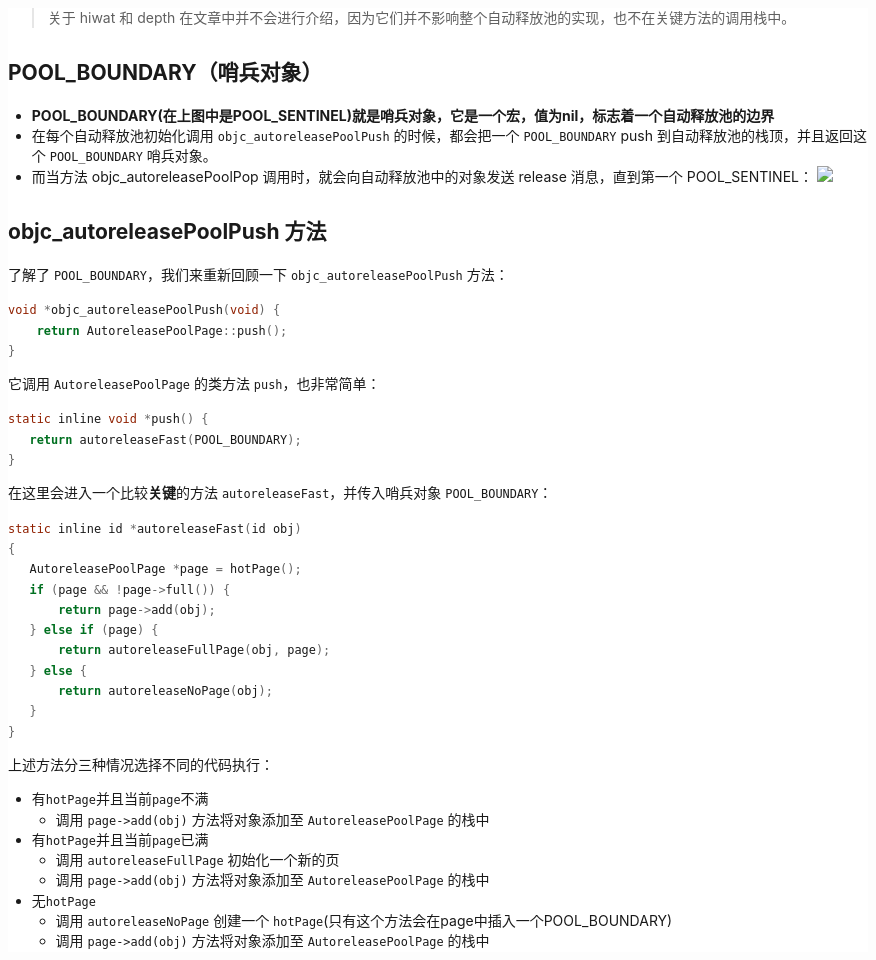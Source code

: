 > 关于 hiwat 和 depth 在文章中并不会进行介绍，因为它们并不影响整个自动释放池的实现，也不在关键方法的调用栈中。
>

## POOL_BOUNDARY（哨兵对象）
- **POOL_BOUNDARY(在上图中是POOL_SENTINEL)就是哨兵对象，它是一个宏，值为nil，标志着一个自动释放池的边界**
- 在每个自动释放池初始化调用 `objc_autoreleasePoolPush` 的时候，都会把一个 `POOL_BOUNDARY` push 到自动释放池的栈顶，并且返回这个 `POOL_BOUNDARY` 哨兵对象。
- 而当方法 objc_autoreleasePoolPop 调用时，就会向自动释放池中的对象发送 release 消息，直到第一个 POOL_SENTINEL：
![](https://imgconvert.csdnimg.cn/aHR0cDovL3d3Mi5zaW5haW1nLmNuL2xhcmdlLzAwNnROYzc5bHkxZzU0M2RlbDUwMmozMHlnMGVldDlsLmpwZw)

## objc_autoreleasePoolPush 方法

了解了 `POOL_BOUNDARY`，我们来重新回顾一下 `objc_autoreleasePoolPush` 方法：

```objective-c
void *objc_autoreleasePoolPush(void) {
    return AutoreleasePoolPage::push();
}
```

它调用 `AutoreleasePoolPage` 的类方法 `push`，也非常简单：

```objective-c
static inline void *push() {
   return autoreleaseFast(POOL_BOUNDARY);
}
```

在这里会进入一个比较**关键**的方法 `autoreleaseFast`，并传入哨兵对象 `POOL_BOUNDARY`：

```objective-c
static inline id *autoreleaseFast(id obj)
{
   AutoreleasePoolPage *page = hotPage();
   if (page && !page->full()) {
       return page->add(obj);
   } else if (page) {
       return autoreleaseFullPage(obj, page);
   } else {
       return autoreleaseNoPage(obj);
   }
}
```

上述方法分三种情况选择不同的代码执行：

- 有`hotPage`并且当前`page`不满
	- 调用 `page->add(obj)` 方法将对象添加至 `AutoreleasePoolPage` 的栈中
- 有`hotPage`并且当前`page`已满
  - 调用 `autoreleaseFullPage` 初始化一个新的页
  - 调用 `page->add(obj)` 方法将对象添加至 `AutoreleasePoolPage` 的栈中
- 无`hotPage`
  - 调用 `autoreleaseNoPage` 创建一个 `hotPage`(只有这个方法会在page中插入一个POOL_BOUNDARY)
  - 调用 `page->add(obj)` 方法将对象添加至 `AutoreleasePoolPage` 的栈中
